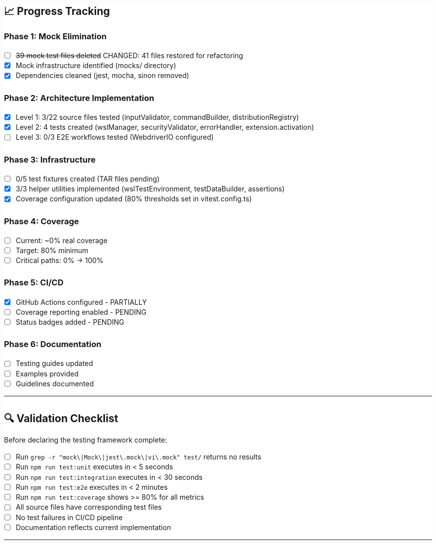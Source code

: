 
## 📈 Progress Tracking

### Phase 1: Mock Elimination
- [ ] ~~39 mock test files deleted~~ CHANGED: 41 files restored for refactoring
- [x] Mock infrastructure identified (mocks/ directory)
- [x] Dependencies cleaned (jest, mocha, sinon removed)

### Phase 2: Architecture Implementation
- [x] Level 1: 3/22 source files tested (inputValidator, commandBuilder, distributionRegistry)
- [x] Level 2: 4 tests created (wslManager, securityValidator, errorHandler, extension.activation)
- [ ] Level 3: 0/3 E2E workflows tested (WebdriverIO configured)

### Phase 3: Infrastructure
- [ ] 0/5 test fixtures created (TAR files pending)
- [x] 3/3 helper utilities implemented (wslTestEnvironment, testDataBuilder, assertions)
- [x] Coverage configuration updated (80% thresholds set in vitest.config.ts)

### Phase 4: Coverage
- [ ] Current: ~0% real coverage
- [ ] Target: 80% minimum
- [ ] Critical paths: 0% → 100%

### Phase 5: CI/CD
- [x] GitHub Actions configured - PARTIALLY
- [ ] Coverage reporting enabled - PENDING
- [ ] Status badges added - PENDING

### Phase 6: Documentation
- [ ] Testing guides updated
- [ ] Examples provided
- [ ] Guidelines documented

---

## 🔍 Validation Checklist

Before declaring the testing framework complete:

- [ ] Run `grep -r "mock\|Mock\|jest\.mock\|vi\.mock" test/` returns no results
- [ ] Run `npm run test:unit` executes in < 5 seconds
- [ ] Run `npm run test:integration` executes in < 30 seconds
- [ ] Run `npm run test:e2e` executes in < 2 minutes
- [ ] Run `npm run test:coverage` shows >= 80% for all metrics
- [ ] All source files have corresponding test files
- [ ] No test failures in CI/CD pipeline
- [ ] Documentation reflects current implementation

---
